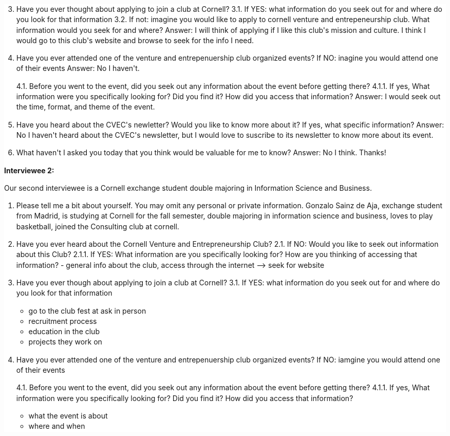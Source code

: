 3. Have you ever thought about applying to join a club at Cornell?
   3.1. If YES: what information do you seek out for and where do you look for that information
   3.2. If not: imagine you would like to apply to cornell venture and entrepeneurship club. What information would you seek for and where?
   Answer: I will think of applying if I like this club's mission and culture. I think I would go to this club's website and browse to seek for the info I need.

4. Have you ever attended one of the venture and entrepenuership club organized events?
   If NO: inagine you would attend one of their events
   Answer: No I haven't.

   4.1. Before you went to the event, did you seek out any information about the event before getting there?
    4.1.1. If yes, What information were you specifically looking for? Did you find it? How did you access that information?
    Answer: I would seek out the time, format, and theme of the event.


5. Have you heard about the CVEC's newletter?
   Would you like to know more about it? If yes, what specific information?
   Answer: No I haven't heard about the CVEC's newsletter, but I would love to suscribe to its newsletter to know more about its event.

6. What haven't I asked you today that you think would be valuable for me to know?
   Answer: No I think. Thanks!


**Interviewee 2:**

Our second interviewee is a Cornell exchange student double majoring in Information Science and Business.

1. Please tell me a bit about yourself. You may omit any personal or private information.
   Gonzalo Sainz de Aja, exchange student from Madrid, is studying at Cornell for the fall semester, double majoring in information science and business, loves to play basketball, joined the Consulting club at cornell.

2. Have you ever heard about the Cornell Venture and Entrepreneurship Club?
   2.1. If NO: Would you like to seek out information about this Club?
        2.1.1. If YES: What information are you specifically looking for? How are you thinking of accessing that information?
        - general info about the club, access through the internet --> seek for website


3. Have you ever though about applying to join a club at Cornell?
   3.1. If YES: what information do you seek out for and where do you look for that information
    - go to the club fest at ask in person
    - recruitment process
    - education in the club
    - projects they work on

4. Have you ever attended one of the venture and entrepenuership club organized events?
   If NO: iamgine you would attend one of their events

   4.1. Before you went to the event, did you seek out any information about the event before getting there?
    4.1.1. If yes, What information were you specifically looking for? Did you find it? How did you access that information?
    - what the event is about
    - where and when

